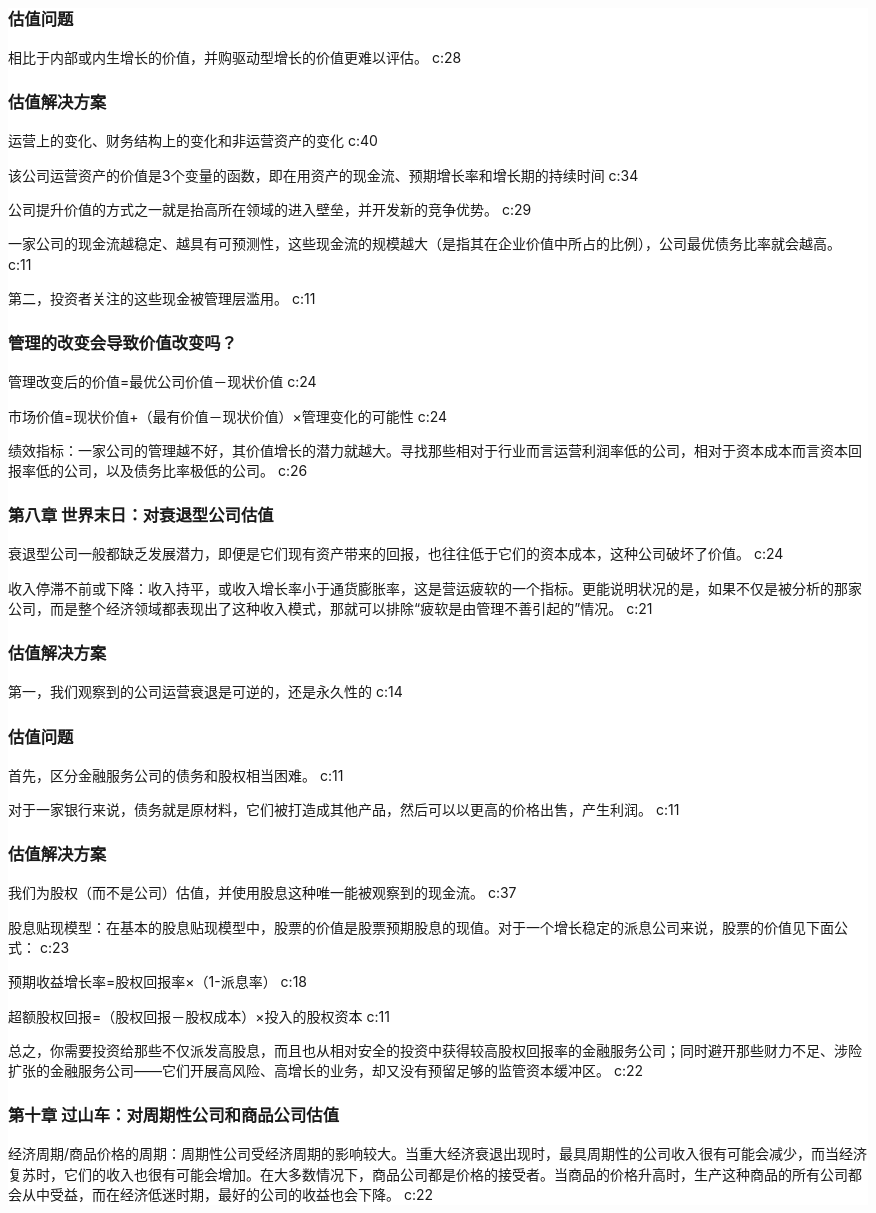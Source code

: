 ### 估值问题

相比于内部或内生增长的价值，并购驱动型增长的价值更难以评估。 c:28

### 估值解决方案

运营上的变化、财务结构上的变化和非运营资产的变化 c:40

该公司运营资产的价值是3个变量的函数，即在用资产的现金流、预期增长率和增长期的持续时间 c:34

公司提升价值的方式之一就是抬高所在领域的进入壁垒，并开发新的竞争优势。 c:29

一家公司的现金流越稳定、越具有可预测性，这些现金流的规模越大（是指其在企业价值中所占的比例），公司最优债务比率就会越高。 c:11

第二，投资者关注的这些现金被管理层滥用。 c:11

### 管理的改变会导致价值改变吗？

管理改变后的价值=最优公司价值－现状价值 c:24

市场价值=现状价值+（最有价值－现状价值）×管理变化的可能性 c:24

绩效指标：一家公司的管理越不好，其价值增长的潜力就越大。寻找那些相对于行业而言运营利润率低的公司，相对于资本成本而言资本回报率低的公司，以及债务比率极低的公司。 c:26

### 第八章 世界末日：对衰退型公司估值

衰退型公司一般都缺乏发展潜力，即便是它们现有资产带来的回报，也往往低于它们的资本成本，这种公司破坏了价值。 c:24

收入停滞不前或下降：收入持平，或收入增长率小于通货膨胀率，这是营运疲软的一个指标。更能说明状况的是，如果不仅是被分析的那家公司，而是整个经济领域都表现出了这种收入模式，那就可以排除“疲软是由管理不善引起的”情况。 c:21

### 估值解决方案

第一，我们观察到的公司运营衰退是可逆的，还是永久性的 c:14

### 估值问题

首先，区分金融服务公司的债务和股权相当困难。 c:11

对于一家银行来说，债务就是原材料，它们被打造成其他产品，然后可以以更高的价格出售，产生利润。 c:11

### 估值解决方案

我们为股权（而不是公司）估值，并使用股息这种唯一能被观察到的现金流。 c:37

股息贴现模型：在基本的股息贴现模型中，股票的价值是股票预期股息的现值。对于一个增长稳定的派息公司来说，股票的价值见下面公式： c:23

预期收益增长率=股权回报率×（1-派息率） c:18

超额股权回报=（股权回报－股权成本）×投入的股权资本 c:11

总之，你需要投资给那些不仅派发高股息，而且也从相对安全的投资中获得较高股权回报率的金融服务公司；同时避开那些财力不足、涉险扩张的金融服务公司——它们开展高风险、高增长的业务，却又没有预留足够的监管资本缓冲区。 c:22

### 第十章 过山车：对周期性公司和商品公司估值

经济周期/商品价格的周期：周期性公司受经济周期的影响较大。当重大经济衰退出现时，最具周期性的公司收入很有可能会减少，而当经济复苏时，它们的收入也很有可能会增加。在大多数情况下，商品公司都是价格的接受者。当商品的价格升高时，生产这种商品的所有公司都会从中受益，而在经济低迷时期，最好的公司的收益也会下降。 c:22
